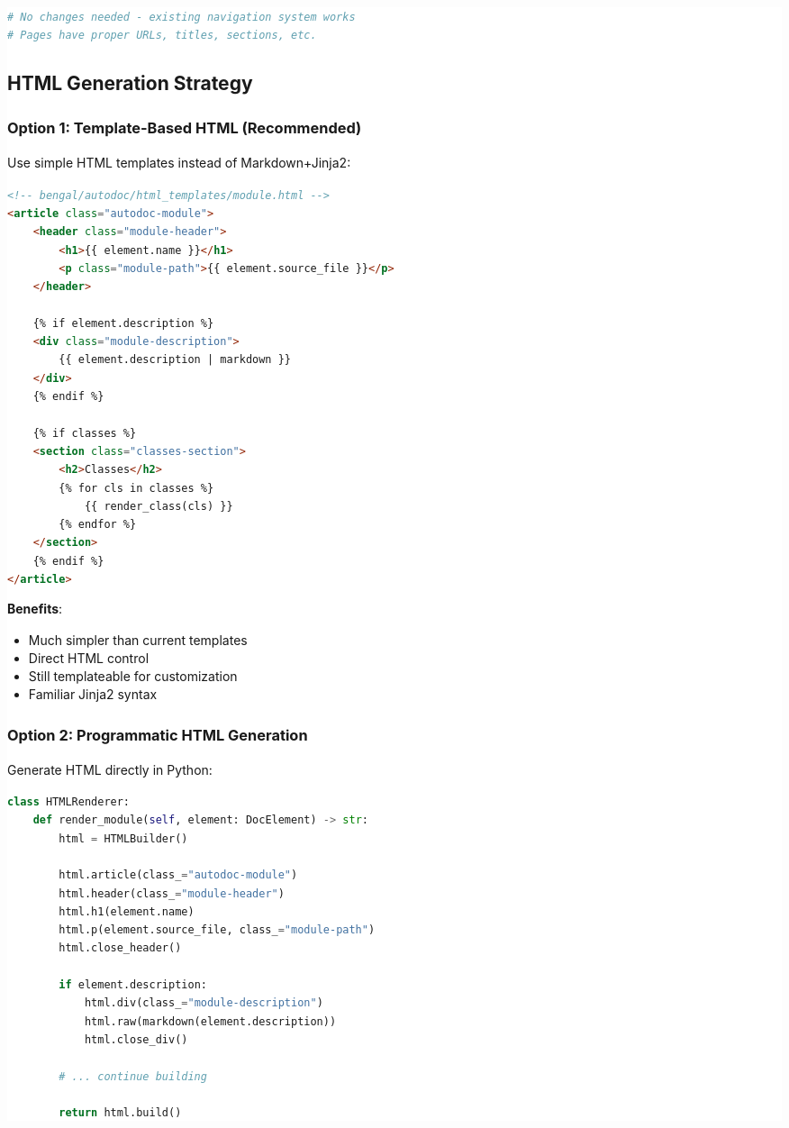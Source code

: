 ```python
# No changes needed - existing navigation system works
# Pages have proper URLs, titles, sections, etc.
```

## HTML Generation Strategy

### Option 1: Template-Based HTML (Recommended)

Use simple HTML templates instead of Markdown+Jinja2:

```html
<!-- bengal/autodoc/html_templates/module.html -->
<article class="autodoc-module">
    <header class="module-header">
        <h1>{{ element.name }}</h1>
        <p class="module-path">{{ element.source_file }}</p>
    </header>

    {% if element.description %}
    <div class="module-description">
        {{ element.description | markdown }}
    </div>
    {% endif %}

    {% if classes %}
    <section class="classes-section">
        <h2>Classes</h2>
        {% for cls in classes %}
            {{ render_class(cls) }}
        {% endfor %}
    </section>
    {% endif %}
</article>
```

**Benefits**:
- Much simpler than current templates
- Direct HTML control
- Still templateable for customization
- Familiar Jinja2 syntax

### Option 2: Programmatic HTML Generation

Generate HTML directly in Python:

```python
class HTMLRenderer:
    def render_module(self, element: DocElement) -> str:
        html = HTMLBuilder()

        html.article(class_="autodoc-module")
        html.header(class_="module-header")
        html.h1(element.name)
        html.p(element.source_file, class_="module-path")
        html.close_header()

        if element.description:
            html.div(class_="module-description")
            html.raw(markdown(element.description))
            html.close_div()

        # ... continue building

        return html.build()
```